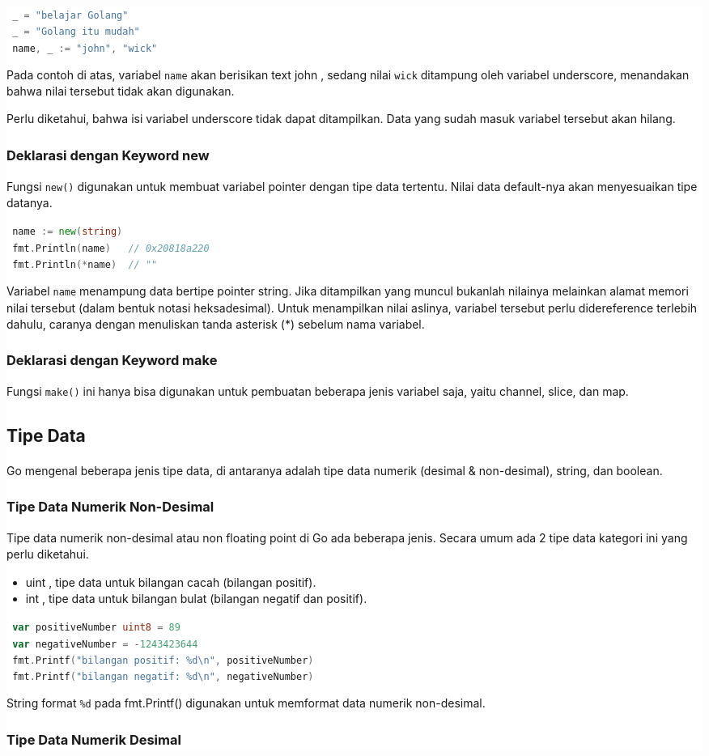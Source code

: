 ```go
 _ = "belajar Golang"
 _ = "Golang itu mudah"
 name, _ := "john", "wick"
 ```

Pada contoh di atas, variabel `name` akan berisikan text john , sedang nilai `wick` ditampung oleh variabel underscore, menandakan bahwa nilai tersebut tidak akan digunakan.

Perlu diketahui, bahwa isi variabel underscore tidak dapat ditampilkan. Data yang sudah masuk variabel tersebut akan hilang.

### Deklarasi dengan Keyword new

Fungsi `new()` digunakan untuk membuat variabel pointer dengan tipe data tertentu. Nilai data default-nya akan menyesuaikan tipe datanya.

```go
 name := new(string)
 fmt.Println(name)   // 0x20818a220
 fmt.Println(*name)  // ""
```

Variabel `name` menampung data bertipe pointer string. Jika ditampilkan yang muncul bukanlah nilainya melainkan alamat memori nilai tersebut (dalam bentuk notasi heksadesimal). Untuk menampilkan nilai aslinya, variabel tersebut perlu didereference terlebih dahulu, caranya dengan menuliskan tanda asterisk (*) sebelum nama variabel.

### Deklarasi dengan Keyword make

Fungsi `make()` ini hanya bisa digunakan untuk pembuatan beberapa jenis variabel saja, yaitu channel, slice, dan  map.

## Tipe Data

Go mengenal beberapa jenis tipe data, di antaranya adalah tipe data numerik (desimal & non-desimal), string, dan boolean.

### Tipe Data Numerik Non-Desimal

Tipe data numerik non-desimal atau non floating point di Go ada beberapa jenis. Secara umum ada 2 tipe data kategori ini yang perlu diketahui.
 
- uint , tipe data untuk bilangan cacah (bilangan positif).
- int , tipe data untuk bilangan bulat (bilangan negatif dan positif).

```go
 var positiveNumber uint8 = 89
 var negativeNumber = -1243423644
 fmt.Printf("bilangan positif: %d\n", positiveNumber)
 fmt.Printf("bilangan negatif: %d\n", negativeNumber)
```

String format `%d` pada  fmt.Printf()  digunakan untuk memformat data numerik non-desimal.

### Tipe Data Numerik Desimal
